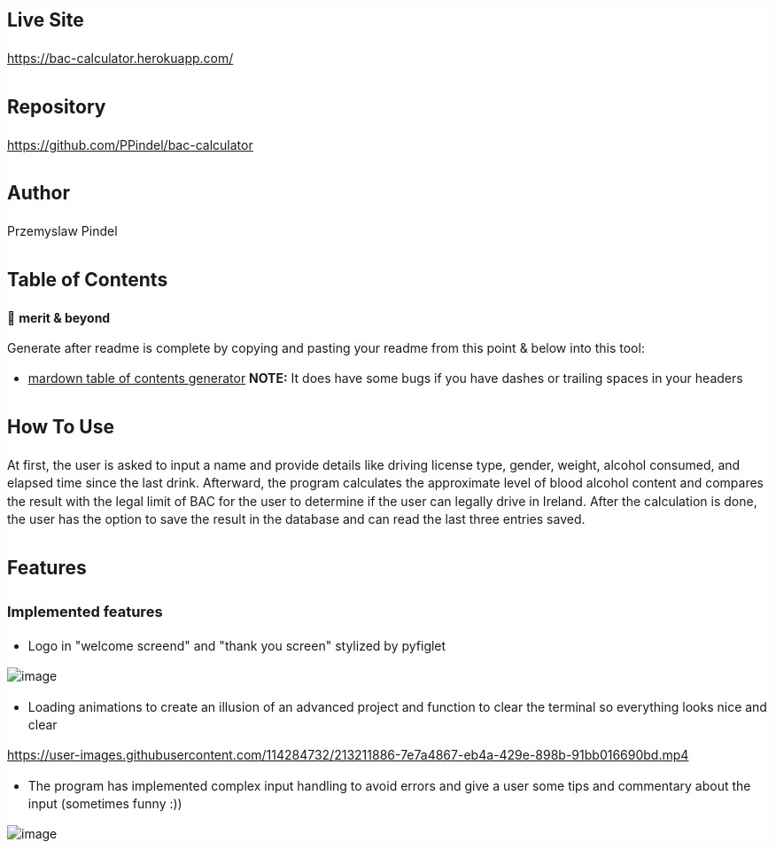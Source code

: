 
## Live Site

https://bac-calculator.herokuapp.com/


## Repository

https://github.com/PPindel/bac-calculator


## Author

Przemyslaw Pindel


## Table of Contents
🚀 **merit & beyond**

Generate after readme is complete by copying and pasting your readme from this point & below into this tool:
- [mardown table of contents generator](https://ecotrust-canada.github.io/markdown-toc/)
**NOTE:** It does have some bugs if you have dashes or trailing spaces in your headers


## How To Use

At first, the user is asked to input a name and provide details like driving license type, gender, weight, alcohol consumed, and elapsed time since the last drink. Afterward, the program calculates the approximate level of blood alcohol content and compares the result with the legal limit of BAC for the user to determine if the user can legally drive in Ireland. After the calculation is done, the user has the option to save the result in the database and can read the last three entries saved.


## Features

### Implemented features

- Logo in "welcome screend" and "thank you screen" stylized by pyfiglet

![image](https://user-images.githubusercontent.com/114284732/213209929-b8650f3d-2a7d-4213-90da-283f852977e8.png)

- Loading animations to create an illusion of an advanced project and function to clear the terminal so everything looks nice and clear

https://user-images.githubusercontent.com/114284732/213211886-7e7a4867-eb4a-429e-898b-91bb016690bd.mp4

- The program has implemented complex input handling to avoid errors and give a user some tips and commentary about the input (sometimes funny :))

![image](https://user-images.githubusercontent.com/114284732/213208625-44227cba-847c-4610-8b77-9efeca083008.png)
